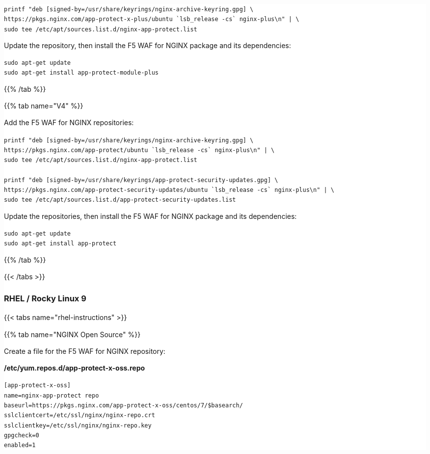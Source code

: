 ```shell
printf "deb [signed-by=/usr/share/keyrings/nginx-archive-keyring.gpg] \
https://pkgs.nginx.com/app-protect-x-plus/ubuntu `lsb_release -cs` nginx-plus\n" | \
sudo tee /etc/apt/sources.list.d/nginx-app-protect.list
```

Update the repository, then install the F5 WAF for NGINX package and its dependencies:

```shell
sudo apt-get update
sudo apt-get install app-protect-module-plus
```

{{% /tab %}}

{{% tab name="V4" %}}

Add the F5 WAF for NGINX repositories:

```shell
printf "deb [signed-by=/usr/share/keyrings/nginx-archive-keyring.gpg] \
https://pkgs.nginx.com/app-protect/ubuntu `lsb_release -cs` nginx-plus\n" | \
sudo tee /etc/apt/sources.list.d/nginx-app-protect.list

printf "deb [signed-by=/usr/share/keyrings/app-protect-security-updates.gpg] \
https://pkgs.nginx.com/app-protect-security-updates/ubuntu `lsb_release -cs` nginx-plus\n" | \
sudo tee /etc/apt/sources.list.d/app-protect-security-updates.list
```

Update the repositories, then install the F5 WAF for NGINX package and its dependencies:

```shell
sudo apt-get update
sudo apt-get install app-protect
```

{{% /tab %}}

{{< /tabs >}}

### RHEL / Rocky Linux 9

{{< tabs name="rhel-instructions" >}}

{{% tab name="NGINX Open Source" %}}

Create a file for the F5 WAF for NGINX repository:

**/etc/yum.repos.d/app-protect-x-oss.repo**

```shell
[app-protect-x-oss]
name=nginx-app-protect repo
baseurl=https://pkgs.nginx.com/app-protect-x-oss/centos/7/$basearch/
sslclientcert=/etc/ssl/nginx/nginx-repo.crt
sslclientkey=/etc/ssl/nginx/nginx-repo.key
gpgcheck=0
enabled=1
```
